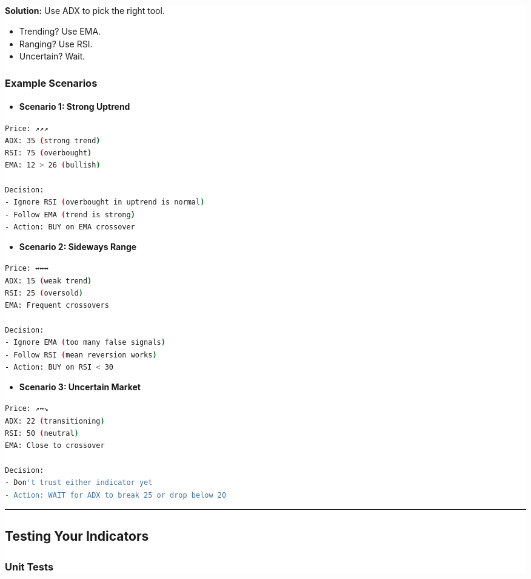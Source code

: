 **Solution:** Use ADX to pick the right tool.

- Trending? Use EMA.
- Ranging? Use RSI.
- Uncertain? Wait.

### Example Scenarios

- **Scenario 1: Strong Uptrend**

```bash
Price: ↗↗↗
ADX: 35 (strong trend)
RSI: 75 (overbought)
EMA: 12 > 26 (bullish)

Decision:
- Ignore RSI (overbought in uptrend is normal)
- Follow EMA (trend is strong)
- Action: BUY on EMA crossover
```

- **Scenario 2: Sideways Range**

```bash
Price: ↔↔↔
ADX: 15 (weak trend)
RSI: 25 (oversold)
EMA: Frequent crossovers

Decision:
- Ignore EMA (too many false signals)
- Follow RSI (mean reversion works)
- Action: BUY on RSI < 30
```

- **Scenario 3: Uncertain Market**

```bash
Price: ↗↔↘
ADX: 22 (transitioning)
RSI: 50 (neutral)
EMA: Close to crossover

Decision:
- Don't trust either indicator yet
- Action: WAIT for ADX to break 25 or drop below 20
```

---

## Testing Your Indicators

### Unit Tests
